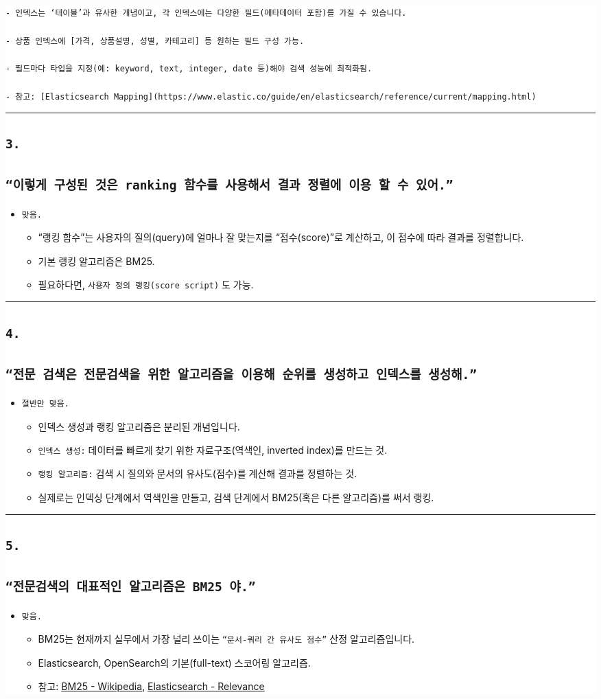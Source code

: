     - 인덱스는 ‘테이블’과 유사한 개념이고, 각 인덱스에는 다양한 필드(메타데이터 포함)를 가질 수 있습니다.
        
    - 상품 인덱스에 [가격, 상품설명, 성별, 카테고리] 등 원하는 필드 구성 가능.
        
    - 필드마다 타입을 지정(예: keyword, text, integer, date 등)해야 검색 성능에 최적화됨.
        
    - 참고: [Elasticsearch Mapping](https://www.elastic.co/guide/en/elasticsearch/reference/current/mapping.html)
        
    

---

## `3.` 

## `“이렇게 구성된 것은 ranking 함수를 사용해서 결과 정렬에 이용 할 수 있어.”`

- `맞음.`
    
    - “랭킹 함수”는 사용자의 질의(query)에 얼마나 잘 맞는지를 “점수(score)”로 계산하고, 이 점수에 따라 결과를 정렬합니다.
        
    - 기본 랭킹 알고리즘은 BM25.
        
    - 필요하다면, `사용자 정의 랭킹(score script)` 도 가능.
        
    

---

## `4.` 

## `“전문 검색은 전문검색을 위한 알고리즘을 이용해 순위를 생성하고 인덱스를 생성해.”`

- `절반만 맞음.`
    
    - 인덱스 생성과 랭킹 알고리즘은 분리된 개념입니다.
        
    - `인덱스 생성:` 데이터를 빠르게 찾기 위한 자료구조(역색인, inverted index)를 만드는 것.
        
    - `랭킹 알고리즘:` 검색 시 질의와 문서의 유사도(점수)를 계산해 결과를 정렬하는 것.
        
    - 실제로는 인덱싱 단계에서 역색인을 만들고, 검색 단계에서 BM25(혹은 다른 알고리즘)를 써서 랭킹.
        
    

---

## `5.` 

## `“전문검색의 대표적인 알고리즘은 BM25 야.”`

- `맞음.`
    
    - BM25는 현재까지 실무에서 가장 널리 쓰이는 `“문서-쿼리 간 유사도 점수”` 산정 알고리즘입니다.
        
    - Elasticsearch, OpenSearch의 기본(full-text) 스코어링 알고리즘.
        
    - 참고: [BM25 - Wikipedia](https://en.wikipedia.org/wiki/Okapi_BM25), [Elasticsearch - Relevance](https://www.elastic.co/guide/en/elasticsearch/reference/current/index.html)
        